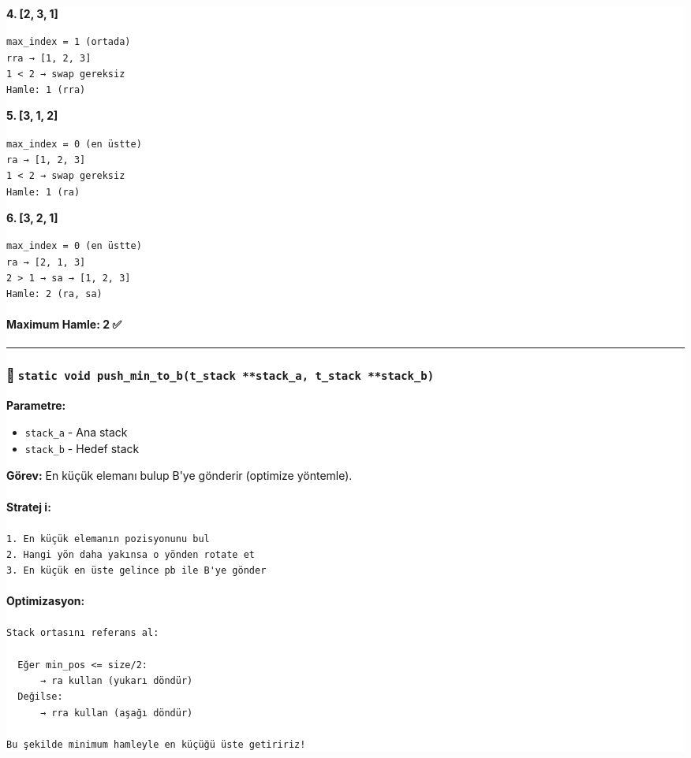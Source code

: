 **4. [2, 3, 1]**
```
max_index = 1 (ortada)
rra → [1, 2, 3]
1 < 2 → swap gereksiz
Hamle: 1 (rra)
```

**5. [3, 1, 2]**
```
max_index = 0 (en üstte)
ra → [1, 2, 3]
1 < 2 → swap gereksiz
Hamle: 1 (ra)
```

**6. [3, 2, 1]**
```
max_index = 0 (en üstte)
ra → [2, 1, 3]
2 > 1 → sa → [1, 2, 3]
Hamle: 2 (ra, sa)
```

#### Maximum Hamle: 2 ✅

---

### 🔹 `static void push_min_to_b(t_stack **stack_a, t_stack **stack_b)`

**Parametre:**
- `stack_a` - Ana stack
- `stack_b` - Hedef stack

**Görev:** En küçük elemanı bulup B'ye gönderir (optimize yöntemle).

#### Stratej i:

```
1. En küçük elemanın pozisyonunu bul
2. Hangi yön daha yakınsa o yönden rotate et
3. En küçük en üste gelince pb ile B'ye gönder
```

#### Optimizasyon:

```
Stack ortasını referans al:
  
  Eğer min_pos <= size/2:
      → ra kullan (yukarı döndür)
  Değilse:
      → rra kullan (aşağı döndür)
      
Bu şekilde minimum hamleyle en küçüğü üste getiririz!
```
